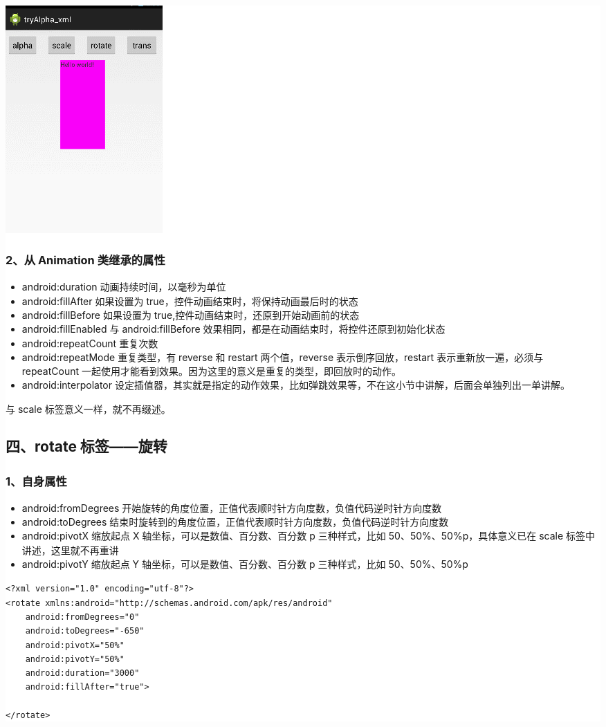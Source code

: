 ![](images/9.gif)

### 2、从 Animation 类继承的属性
- android:duration        动画持续时间，以毫秒为单位 
- android:fillAfter          如果设置为 true，控件动画结束时，将保持动画最后时的状态
- android:fillBefore       如果设置为 true,控件动画结束时，还原到开始动画前的状态
- android:fillEnabled    与 android:fillBefore 效果相同，都是在动画结束时，将控件还原到初始化状态
- android:repeatCount 重复次数
- android:repeatMode    重复类型，有 reverse 和 restart 两个值，reverse 表示倒序回放，restart 表示重新放一遍，必须与 repeatCount 一起使用才能看到效果。因为这里的意义是重复的类型，即回放时的动作。
- android:interpolator  设定插值器，其实就是指定的动作效果，比如弹跳效果等，不在这小节中讲解，后面会单独列出一单讲解。

与 scale 标签意义一样，就不再缀述。

## 四、rotate 标签——旋转
### 1、自身属性
- android:fromDegrees     开始旋转的角度位置，正值代表顺时针方向度数，负值代码逆时针方向度数
- android:toDegrees         结束时旋转到的角度位置，正值代表顺时针方向度数，负值代码逆时针方向度数
- android:pivotX               缩放起点 X 轴坐标，可以是数值、百分数、百分数 p 三种样式，比如 50、50%、50%p，具体意义已在 scale 标签中讲述，这里就不再重讲
- android:pivotY               缩放起点 Y 轴坐标，可以是数值、百分数、百分数 p 三种样式，比如 50、50%、50%p

```
<?xml version="1.0" encoding="utf-8"?>  
<rotate xmlns:android="http://schemas.android.com/apk/res/android"  
    android:fromDegrees="0"  
    android:toDegrees="-650"  
    android:pivotX="50%"  
    android:pivotY="50%"  
    android:duration="3000"  
    android:fillAfter="true">  
      
</rotate>  
```
